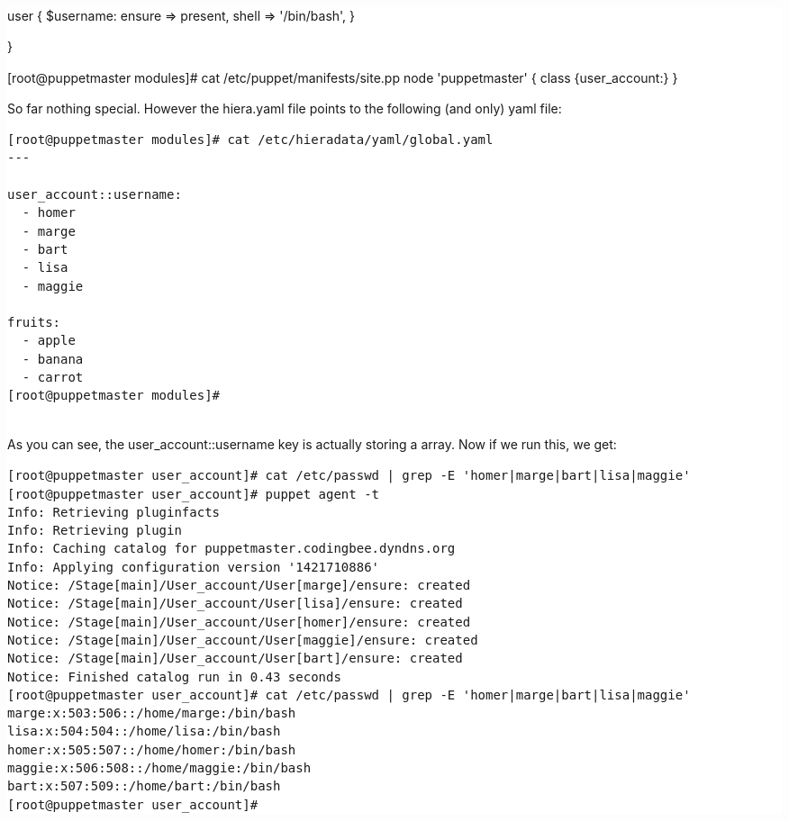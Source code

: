   user { $username:
    ensure => present,
    shell  => '/bin/bash',
  }

}

[root@puppetmaster modules]# cat /etc/puppet/manifests/site.pp
node 'puppetmaster' {
 class {user_account:}
}

</pre>

So far nothing special. However the hiera.yaml file points to the following (and only) yaml file:

<pre>
[root@puppetmaster modules]# cat /etc/hieradata/yaml/global.yaml
---

user_account::username:
  - homer
  - marge
  - bart
  - lisa
  - maggie

fruits:
  - apple
  - banana
  - carrot
[root@puppetmaster modules]#

</pre>

As you can see, the user_account::username key is actually storing a array. Now if we run this, we get:

<pre>
[root@puppetmaster user_account]# cat /etc/passwd | grep -E 'homer|marge|bart|lisa|maggie'
[root@puppetmaster user_account]# puppet agent -t
Info: Retrieving pluginfacts
Info: Retrieving plugin
Info: Caching catalog for puppetmaster.codingbee.dyndns.org
Info: Applying configuration version '1421710886'
Notice: /Stage[main]/User_account/User[marge]/ensure: created
Notice: /Stage[main]/User_account/User[lisa]/ensure: created
Notice: /Stage[main]/User_account/User[homer]/ensure: created
Notice: /Stage[main]/User_account/User[maggie]/ensure: created
Notice: /Stage[main]/User_account/User[bart]/ensure: created
Notice: Finished catalog run in 0.43 seconds
[root@puppetmaster user_account]# cat /etc/passwd | grep -E 'homer|marge|bart|lisa|maggie'
marge:x:503:506::/home/marge:/bin/bash
lisa:x:504:504::/home/lisa:/bin/bash
homer:x:505:507::/home/homer:/bin/bash
maggie:x:506:508::/home/maggie:/bin/bash
bart:x:507:509::/home/bart:/bin/bash
[root@puppetmaster user_account]#
</pre> 
